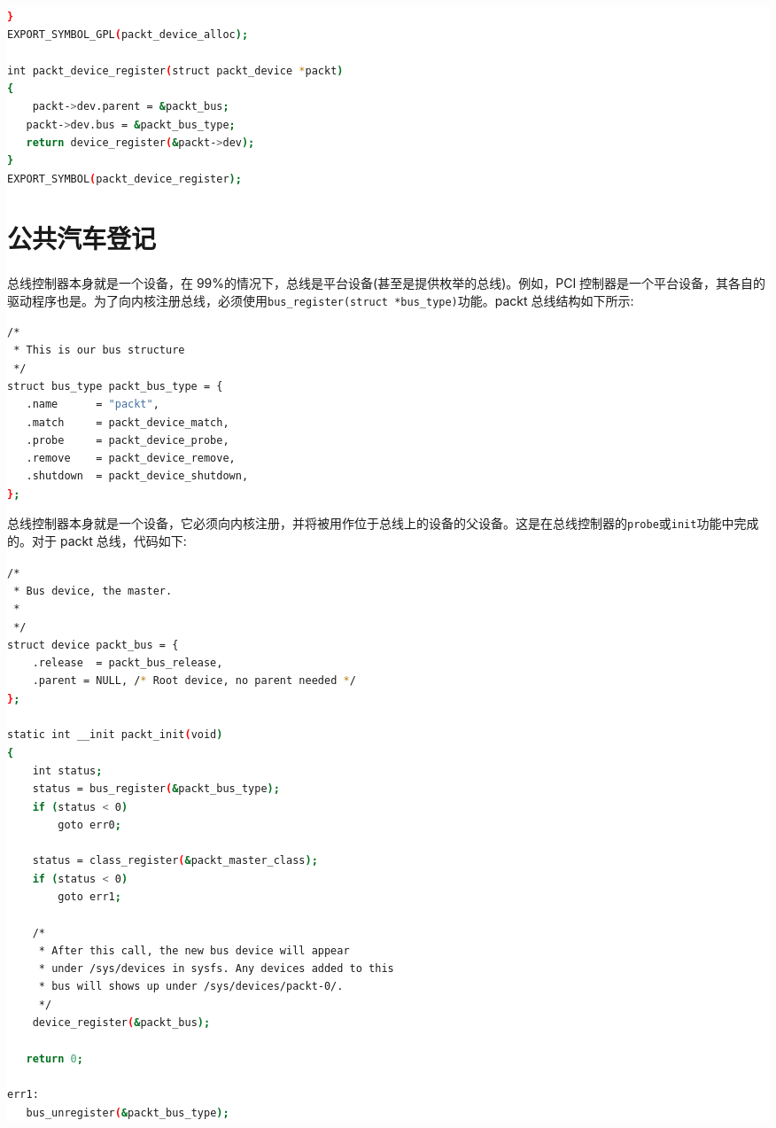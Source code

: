 ```sh
} 
EXPORT_SYMBOL_GPL(packt_device_alloc); 

int packt_device_register(struct packt_device *packt) 
{ 
    packt->dev.parent = &packt_bus; 
   packt->dev.bus = &packt_bus_type; 
   return device_register(&packt->dev); 
} 
EXPORT_SYMBOL(packt_device_register); 
```

# 公共汽车登记

总线控制器本身就是一个设备，在 99%的情况下，总线是平台设备(甚至是提供枚举的总线)。例如，PCI 控制器是一个平台设备，其各自的驱动程序也是。为了向内核注册总线，必须使用`bus_register(struct *bus_type)`功能。packt 总线结构如下所示:

```sh
/* 
 * This is our bus structure 
 */ 
struct bus_type packt_bus_type = { 
   .name      = "packt", 
   .match     = packt_device_match, 
   .probe     = packt_device_probe, 
   .remove    = packt_device_remove, 
   .shutdown  = packt_device_shutdown, 
}; 
```

总线控制器本身就是一个设备，它必须向内核注册，并将被用作位于总线上的设备的父设备。这是在总线控制器的`probe`或`init`功能中完成的。对于 packt 总线，代码如下:

```sh
/* 
 * Bus device, the master. 
 *  
 */ 
struct device packt_bus = { 
    .release  = packt_bus_release, 
    .parent = NULL, /* Root device, no parent needed */ 
}; 

static int __init packt_init(void) 
{ 
    int status; 
    status = bus_register(&packt_bus_type); 
    if (status < 0) 
        goto err0; 

    status = class_register(&packt_master_class); 
    if (status < 0) 
        goto err1; 

    /* 
     * After this call, the new bus device will appear 
     * under /sys/devices in sysfs. Any devices added to this 
     * bus will shows up under /sys/devices/packt-0/. 
     */ 
    device_register(&packt_bus); 

   return 0; 

err1: 
   bus_unregister(&packt_bus_type); 
```